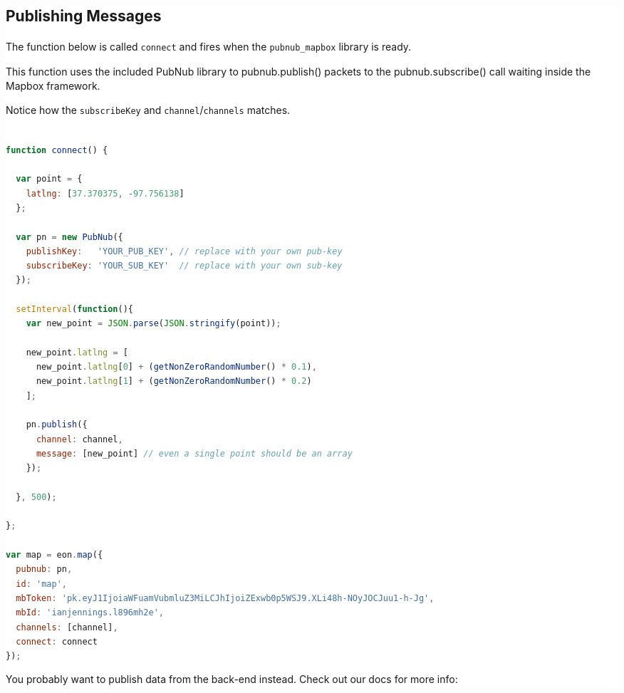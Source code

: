 ## Publishing Messages

The function below is called ```connect``` and fires when the ```pubnub_mapbox``` library is ready.

This function uses the included PubNub library to pubnub.publish()
packets to the pubnub.subscribe() call waiting inside the
Mapbox framework.

Notice how the ```subscribeKey``` and ```channel```/```channels```  matches.

```js

function connect() {

  var point = {
    latlng: [37.370375, -97.756138]
  };

  var pn = new PubNub({
    publishKey:   'YOUR_PUB_KEY', // replace with your own pub-key
    subscribeKey: 'YOUR_SUB_KEY'  // replace with your own sub-key
  });

  setInterval(function(){
    var new_point = JSON.parse(JSON.stringify(point));

    new_point.latlng = [
      new_point.latlng[0] + (getNonZeroRandomNumber() * 0.1),
      new_point.latlng[1] + (getNonZeroRandomNumber() * 0.2)
    ];

    pn.publish({
      channel: channel,
      message: [new_point] // even a single point should be an array
    });

  }, 500);

};

var map = eon.map({
  pubnub: pn,
  id: 'map',
  mbToken: 'pk.eyJ1IjoiaWFuamVubmluZ3MiLCJhIjoiZExwb0p5WSJ9.XLi48h-NOyJOCJuu1-h-Jg',
  mbId: 'ianjennings.l896mh2e',
  channels: [channel],
  connect: connect
});
```

You probably want to publish data from the back-end instead.
Check out our docs for more info:
